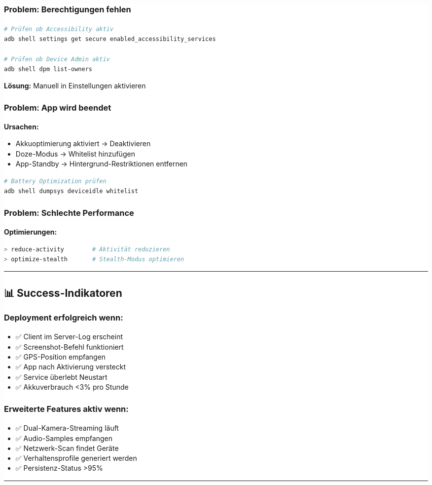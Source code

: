 ### Problem: Berechtigungen fehlen

```bash
# Prüfen ob Accessibility aktiv
adb shell settings get secure enabled_accessibility_services

# Prüfen ob Device Admin aktiv
adb shell dpm list-owners
```

**Lösung:** Manuell in Einstellungen aktivieren

### Problem: App wird beendet

**Ursachen:**
- Akkuoptimierung aktiviert → Deaktivieren
- Doze-Modus → Whitelist hinzufügen
- App-Standby → Hintergrund-Restriktionen entfernen

```bash
# Battery Optimization prüfen
adb shell dumpsys deviceidle whitelist
```

### Problem: Schlechte Performance

**Optimierungen:**
```bash
> reduce-activity        # Aktivität reduzieren
> optimize-stealth       # Stealth-Modus optimieren
```

---

## 📊 Success-Indikatoren

### Deployment erfolgreich wenn:
- ✅ Client im Server-Log erscheint
- ✅ Screenshot-Befehl funktioniert
- ✅ GPS-Position empfangen
- ✅ App nach Aktivierung versteckt
- ✅ Service überlebt Neustart
- ✅ Akkuverbrauch <3% pro Stunde

### Erweiterte Features aktiv wenn:
- ✅ Dual-Kamera-Streaming läuft
- ✅ Audio-Samples empfangen
- ✅ Netzwerk-Scan findet Geräte
- ✅ Verhaltensprofile generiert werden
- ✅ Persistenz-Status >95%

---
